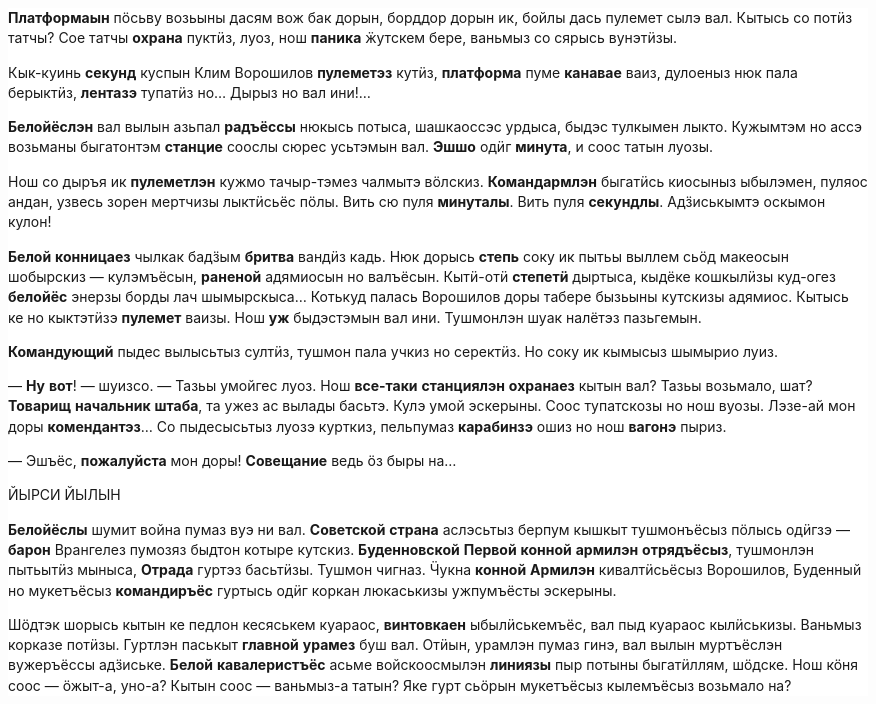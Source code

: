 **﻿Платформаын** пӧсьву возьыны дасям вож бак дорын, борддор дорын ик, бойлы дась пулемет сылэ вал.
Кытысь со потӥз татчы?
Сое татчы **охрана** пуктӥз, луоз, нош **паника** ӝутскем бере, ваньмыз со сярысь вунэтӥзы.

Кык-куинь **секунд** куспын Клим Ворошилов **пулеметэз** кутӥз, **платформа** пуме **канавае** ваиз, дулоеныз нюк пала берыктӥз, **лентазэ** тупатӥз но…
Дырыз но вал ини!…

**Белойёслэн** вал вылын азьпал **радъёссы** нюкысь потыса, шашкаоссэс урдыса, быдэс тулкымен лыкто.
Кужымтэм но ассэ возьманы быгатонтэм **станцие** соослы сюрес усьтэмын вал.
**Эшшо** одӥг **минута**, и соос татын луозы.

Нош со дыръя ик **пулеметлэн** кужмо тачыр-тэмез чалмытэ вӧлскиз.
**Командармлэн** быгатӥсь киосыныз ыбылэмен, пуляос андан, узвесь зорен мертчизы лыктӥсьёс пӧлы.
Вить сю пуля **минуталы**.
Вить пуля **секундлы**.
Адӟиськымтэ оскымон кулон!

**Белой** **конницаез** чылкак бадӟым **бритва** вандӥз кадь.
Нюк дорысь **степь** соку ик пытьы выллем сьӧд макеосын шобырскиз — кулэмъёсын,﻿ **раненой** адямиосын но валъёсын.
Кытӥ-отӥ **степетӥ** дыртыса, кыдёке кошкылӥзы куд-огез **белойёс** энерзы борды лач шымырскыса…
Котькуд палась Ворошилов доры табере бызьыны кутскизы адямиос.
Кытысь ке но кыктэтӥзэ **пулемет** ваизы.
Нош **уж** быдэстэмын вал ини.
Тушмонлэн шуак налётэз пазьгемын.

**Командующий** пыдес вылысьтыз султӥз, тушмон пала учкиз но серектӥз.
Но соку ик кымысыз шымырио луиз.

— **Ну** **вот**! — шуизсо.
— Тазьы умойгес луоз.
Нош **все-таки** **станциялэн** **охранаез** кытын вал?
Тазьы возьмало, шат?
**Товарищ** **начальник** **штаба**, та ужез ас вылады басьтэ.
Кулэ умой эскерыны.
Соос тупатскозы но нош вуозы.
Лэзе-ай мон доры **комендантэз**…
Со пыдесысьтыз луозэ курткиз, пельпумаз **карабинзэ** ошиз но нош **вагонэ** пыриз.

— Эшъёс, **пожалуйста** мон доры! **Совещание** ведь ӧз быры на…

﻿ЙЫРСИ ЙЫЛЫН

**Белойёслы** шумит война пумаз вуэ ни вал.
**Советской** **страна** аслэсьтыз берпум кышкыт тушмонъёсыз пӧлысь одӥгзэ — **барон** Врангелез пумозяз быдтон котыре кутскиз.
**Буденновской** **Первой** **конной** **армилэн** **отрядъёсыз**, тушмонлэн пытьытӥз мыныса, **Отрада** гуртэз басьтӥзы.
Тушмон чигназ.
Ӵукна **конной** **Армилэн** кивалтӥсьёсыз Ворошилов, Буденный но мукетъёсыз **командиръёс** гуртысь одӥг коркан люкаськизы ужпумъёсты эскерыны.

Шӧдтэк шорысь кытын ке педлон кесяськем куараос, **винтовкаен** ыбылӥськемъёс, вал пыд куараос кылӥськизы.
Ваньмыз корказе потӥзы.
Гуртлэн паськыт **главной** **урамез** буш вал.
Отӥын, урамлэн пумаз гинэ, вал вылын муртъёслэн вужеръёссы адӟиське.
**Белой** **кавалеристъёс** асьме войскоосмылэн **линиязы** пыр потыны быгатӥллям, шӧдске.
Нош кӧня соос — ӧжыт-а, уно-а?
Кытын соос — ваньмыз-а татын?
Яке гурт сьӧрын мукетъёсыз кылемъёсыз возьмало на?
